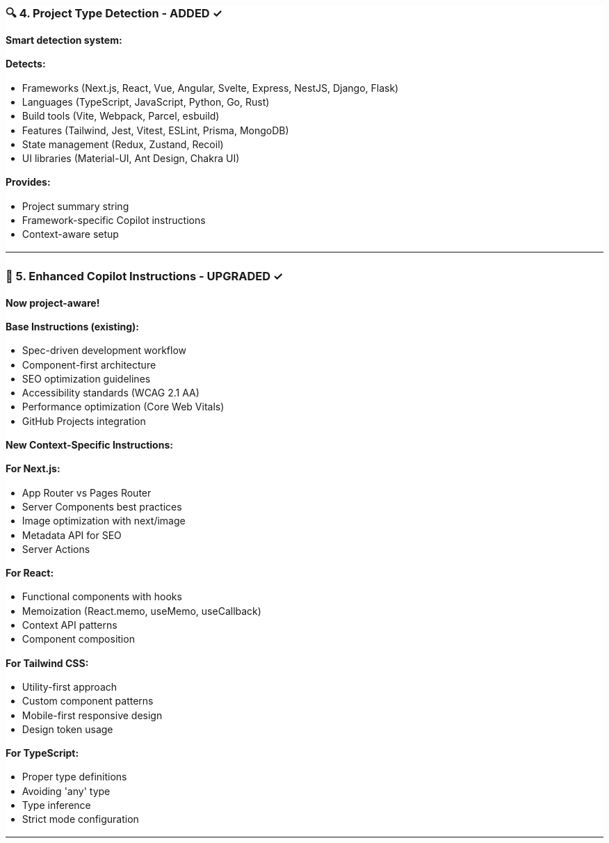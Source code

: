 
### 🔍 4. Project Type Detection - ADDED ✓

**Smart detection system:**

**Detects:**
- Frameworks (Next.js, React, Vue, Angular, Svelte, Express, NestJS, Django, Flask)
- Languages (TypeScript, JavaScript, Python, Go, Rust)
- Build tools (Vite, Webpack, Parcel, esbuild)
- Features (Tailwind, Jest, Vitest, ESLint, Prisma, MongoDB)
- State management (Redux, Zustand, Recoil)
- UI libraries (Material-UI, Ant Design, Chakra UI)

**Provides:**
- Project summary string
- Framework-specific Copilot instructions
- Context-aware setup

---

### 🤝 5. Enhanced Copilot Instructions - UPGRADED ✓

**Now project-aware!**

**Base Instructions (existing):**
- Spec-driven development workflow
- Component-first architecture
- SEO optimization guidelines
- Accessibility standards (WCAG 2.1 AA)
- Performance optimization (Core Web Vitals)
- GitHub Projects integration

**New Context-Specific Instructions:**

**For Next.js:**
- App Router vs Pages Router
- Server Components best practices
- Image optimization with next/image
- Metadata API for SEO
- Server Actions

**For React:**
- Functional components with hooks
- Memoization (React.memo, useMemo, useCallback)
- Context API patterns
- Component composition

**For Tailwind CSS:**
- Utility-first approach
- Custom component patterns
- Mobile-first responsive design
- Design token usage

**For TypeScript:**
- Proper type definitions
- Avoiding 'any' type
- Type inference
- Strict mode configuration

---